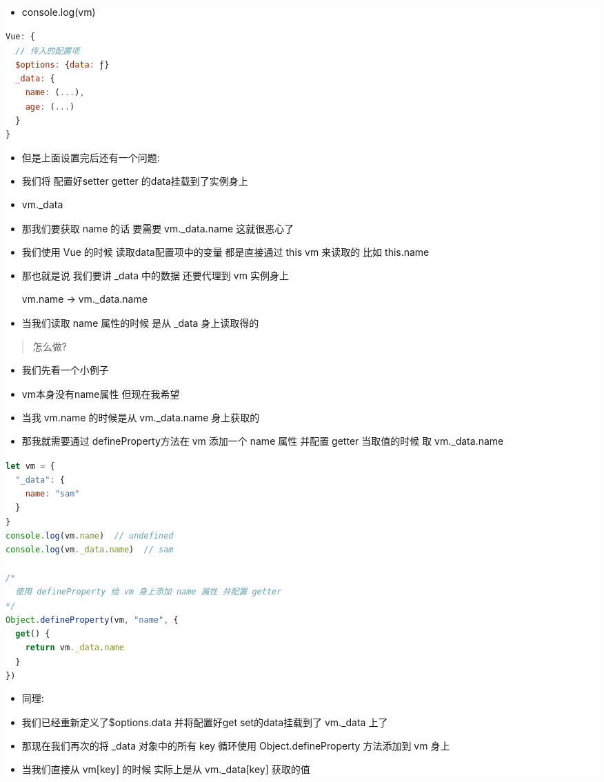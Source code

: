 - console.log(vm)
```js
Vue: {
  // 传入的配置项
  $options: {data: ƒ}
  _data: {
    name: (...),
    age: (...)
  }
}
```

- 但是上面设置完后还有一个问题:
- 我们将 配置好setter getter 的data挂载到了实例身上
- vm._data

- 那我们要获取 name 的话 要需要 vm._data.name 这就很恶心了
- 我们使用 Vue 的时候 读取data配置项中的变量 都是直接通过 this vm 来读取的 比如 this.name
- 那也就是说 我们要讲 _data 中的数据 还要代理到 vm 实例身上

  vm.name -> vm._data.name

- 当我们读取 name 属性的时候 是从 _data 身上读取得的


> 怎么做?
- 我们先看一个小例子
- vm本身没有name属性 但现在我希望 
- 当我 vm.name 的时候是从 vm._data.name 身上获取的

- 那我就需要通过 defineProperty方法在 vm 添加一个 name 属性 并配置 getter 当取值的时候 取 vm._data.name

```js
let vm = {
  "_data": {
    name: "sam"
  }
}
console.log(vm.name)  // undefined
console.log(vm._data.name)  // sam

/*
  使用 defineProperty 给 vm 身上添加 name 属性 并配置 getter
*/
Object.defineProperty(vm, "name", {
  get() {
    return vm._data.name
  }
})
```

- 同理:
- 我们已经重新定义了$options.data 并将配置好get set的data挂载到了 vm._data 上了
- 那现在我们再次的将 _data 对象中的所有 key 循环使用 Object.defineProperty 方法添加到 vm 身上

- 当我们直接从 vm[key] 的时候 实际上是从 vm._data[key] 获取的值
